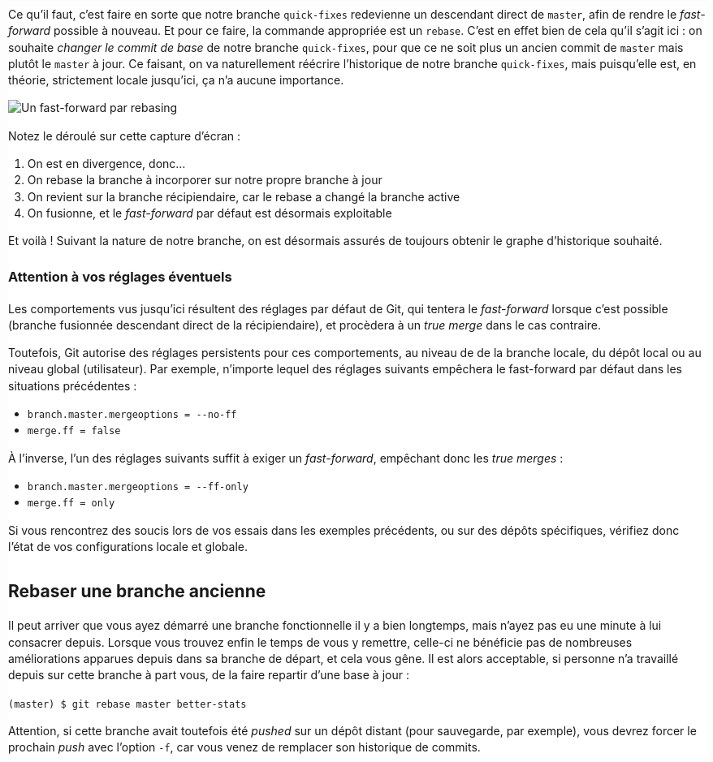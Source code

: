 Ce qu’il faut, c’est faire en sorte que notre branche `quick-fixes` redevienne un descendant direct de `master`, afin de rendre le _fast-forward_ possible à nouveau. Et pour ce faire, la commande appropriée est un `rebase`. C’est en effet bien de cela qu’il s’agit ici : on souhaite _changer le commit de base_ de notre branche `quick-fixes`, pour que ce ne soit plus un ancien commit de `master` mais plutôt le `master` à jour. Ce faisant, on va naturellement réécrire l’historique de notre branche `quick-fixes`, mais puisqu’elle est, en théorie, strictement locale jusqu’ici, ça n’a aucune importance.

![Un fast-forward par rebasing](https://delicious-insights.com/assets/images/articles/git-merge-rebase-ff-rebased.png)

Notez le déroulé sur cette capture d’écran :

1. On est en divergence, donc…
2. On rebase la branche à incorporer sur notre propre branche à jour
3. On revient sur la branche récipiendaire, car le rebase a changé la branche active
4. On fusionne, et le _fast-forward_ par défaut est désormais exploitable

Et voilà ! Suivant la nature de notre branche, on est désormais assurés de toujours obtenir le graphe d’historique souhaité.

### Attention à vos réglages éventuels

Les comportements vus jusqu’ici résultent des réglages par défaut de Git, qui tentera le _fast-forward_ lorsque c’est possible (branche fusionnée descendant direct de la récipiendaire), et procèdera à un _true merge_ dans le cas contraire.

Toutefois, Git autorise des réglages persistents pour ces comportements, au niveau de de la branche locale, du dépôt local ou au niveau global (utilisateur). Par exemple, n’importe lequel des réglages suivants empêchera le fast-forward par défaut dans les situations précédentes :

- `branch.master.mergeoptions = --no-ff`
- `merge.ff = false`

À l’inverse, l’un des réglages suivants suffit à exiger un _fast-forward_, empêchant donc les _true merges_ :

- `branch.master.mergeoptions = --ff-only`
- `merge.ff = only`

Si vous rencontrez des soucis lors de vos essais dans les exemples précédents, ou sur des dépôts spécifiques, vérifiez donc l’état de vos configurations locale et globale.

## Rebaser une branche ancienne

Il peut arriver que vous ayez démarré une branche fonctionnelle il y a bien longtemps, mais n’ayez pas eu une minute à lui consacrer depuis. Lorsque vous trouvez enfin le temps de vous y remettre, celle-ci ne bénéficie pas de nombreuses améliorations apparues depuis dans sa branche de départ, et cela vous gêne. Il est alors acceptable, si personne n’a travaillé depuis sur cette branche à part vous, de la faire repartir d’une base à jour :

```
(master) $ git rebase master better-stats
```

Attention, si cette branche avait toutefois été _pushed_ sur un dépôt distant (pour sauvegarde, par exemple), vous devrez forcer le prochain _push_ avec l’option `-f`, car vous venez de remplacer son historique de commits.
